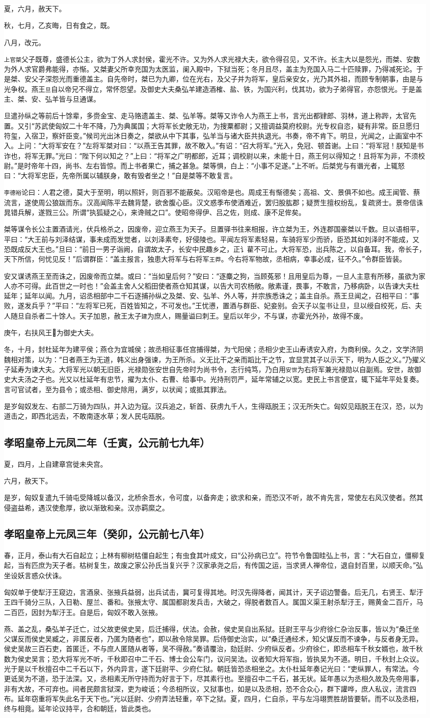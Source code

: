 夏，六月，赦天下。

秋，七月，乙亥晦，日有食之，既。

八月，改元。

`上官桀`父子既尊，盛德长公主，欲为丁外人求封侯，霍光不许。又为外人求光禄大夫，欲令得召见，又不许。长主大以是怨光，而桀、安数为外人求官爵弗能得，亦惭。又桀妻父所幸充国为太医监，阑入殿中，下狱当死；冬月且尽，盖主为充国入马二十匹赎罪，乃得减死论。于是桀、安父子深怨光而重德盖主。自先帝时，桀已为九卿，位在光右，及父子并为将军，皇后亲安女，光乃其外祖，而顾专制朝事，由是与光争权。燕王`旦`自以帝兄不得立，常怀怨望。及御史大夫桑弘羊建造酒榷、盐、铁，为国兴利，伐其功，欲为子弟得官，亦怨恨光。于是盖主、桀、安、弘羊皆与旦通谋。

旦遣孙纵之等前后十馀辈，多赍金宝、走马赂遗盖主、桀、弘羊等。桀等又诈令人为燕王上书，言光出都肄郎、羽林，道上称跸，太官先置。又引“苏武使匈奴二十年不降，乃为典属国；大将军长史敞无功，为搜粟都尉；又擅调益莫府校尉。光专权自恣，疑有非常。臣旦愿归符玺，入宿卫，察奸臣变。”候司光出沐日奏之，桀欲从中下其事，弘羊当与诸大臣共执退光。书奏，帝不肯下。明旦，光闻之，止画室中不入。上问：“大将军安在？”左将军桀对曰：“以燕王告其罪，故不敢入。”有诏：“召大将军。”光入，免冠、顿首谢。上曰：“将军冠！朕知是书诈也，将军无罪。”光曰：“陛下何以知之？”上曰：“将军之广明都郎，近耳；调校尉以来，未能十日，燕王何以得知之！且将军为非，不须校尉。”是时帝年十四，尚书、左右皆惊。而上书者果亡，捕之甚急。桀等惧，白上：“小事不足遂。”上不听。后桀党与有谮光者，上辄怒曰：“大将军忠臣，先帝所属以辅朕身，敢有毁者坐之！”自是桀等不敢复言。

`李德裕`论曰：人君之德，莫大于至明，明以照奸，则百邪不能蔽矣。汉昭帝是也。周成王有惭德矣；高祖、文、景俱不如也。成王闻管、蔡流言，遂使周公狼跋而东。汉高闻陈平去魏背楚，欲舍腹心臣。汉文惑季布使酒难近，罢归股肱郡；疑贾生擅权纷乱，复疏贤士。景帝信诛晁错兵解，遂戮三公。所谓“执狐疑之心，来谗贼之口”。使昭帝得伊、吕之佐，则成、康不足侔矣。

桀等谋令长公主置酒请光，伏兵格杀之，因废帝，迎立燕王为天子。旦置驿书往来相报，许立桀为王，外连郡国豪桀以千数。旦以语相平，平曰：“大王前与刘泽结谋，事未成而发觉者，以刘泽素夸，好侵陵也。平闻左将军素轻易，车骑将军少而骄，臣恐其如刘泽时不能成，又恐既成反大王也。”旦曰：“前日一男子诣阙，自谓故太子，长安中民趣乡之，正讠雚不可止。大将军恐，出兵陈之，以自备耳。我，帝长子，天下所信，何忧见反！”后谓群臣：“盖主报言，独患大将军与右将军`王莽`。今右将军物故，丞相病，幸事必成，征不久。”令群臣皆装。

安又谋诱燕王至而诛之，因废帝而立桀。或曰：“当如皇后何？”安曰：“逐麋之狗，当顾菟邪！且用皇后为尊，一旦人主意有所移，虽欲为家人亦不可得。此百世之一时也！”会盖主舍人父稻田使者燕仓知其谋，以告大司农杨敞。敞素谨，畏事，不敢言，乃移病卧，以告谏大夫杜延年；延年以闻。九月，诏丞相部中二千石逐捕孙纵之及桀、安、弘羊、外人等，并宗族悉诛之；盖主自杀。燕王旦闻之，召相平曰：“事败，遂发兵乎？”平曰：“左将军已死，百姓皆知之，不可发也。”王忧懑，置酒与群臣、妃妾别。会天子以玺书让旦，旦以绶自绞死，后、夫人随旦自杀者二十馀人。天子加恩，赦王太子`建`为庶人，赐量谥曰刺王。皇后以年少，不与谋，亦霍光外孙，故得不废。

庚午，右扶风王为御史大夫。

冬，十月，封杜延年为建平侯；燕仓为宜城侯；故丞相征事任宫捕得桀，为弋阳侯；丞相少史王山寿诱安入府，为商利侯。久之，文学济阴魏相对策，以为：“日者燕王为无道，韩义出身强谏，为王所杀。义无比干之亲而蹈比干之节，宜显赏其子以示天下，明为人臣之义。”乃擢义子延寿为谏大夫。大将军光以朝无旧臣，光禄勋张安世自先帝时为尚书令，志行纯笃，乃白用`安世`为右将军兼光禄勋以自副焉。安世，故御史大夫汤之子也。光又以杜延年有忠节，擢为太仆、右曹、给事中。光持刑罚严，延年常辅之以宽。吏民上书言便宜，辄下延年平处复奏。言可官试者，至为县令；或丞相、御史除用，满岁，以状闻；或抵其罪法。

是岁匈奴发左、右部二万骑为四队，并入边为寇。汉兵追之，斩首、获虏九千人，生得瓯脱王；汉无所失亡。匈奴见瓯脱王在汉，恐，以为道击之，即西北远去，不敢南逐水草；发人民屯瓯脱。

## 孝昭皇帝上元凤二年（壬寅，公元前七九年）

夏，四月，上自建章宫徙未央宫。

六月，赦天下。

是岁，匈奴复遣九千骑屯受降城以备汉，北桥余吾水，令可度，以备奔走；欲求和亲，而恐汉不听，故不肯先言，常使左右风汉使者。然其侵盗益希，遇汉使愈厚，欲以渐致和亲。汉亦羁縻之。

## 孝昭皇帝上元凤三年（癸卯，公元前七八年）

春，正月，泰山有大石自起立；上林有柳树枯僵自起生；有虫食其叶成文，曰“公孙病已立”。符节令鲁国眭弘上书，言：“大石自立，僵柳复起，当有匹庶为天子者。枯树复生，故废之家公孙氏当复兴乎？汉家承尧之后，有传国之运，当求贤人禅帝位，退自封百里，以顺天命。”弘坐设妖言惑众伏诛。

匈奴单于使犁汙王窥边，言酒泉、张掖兵益弱，出兵试击，冀可复得其地。时汉先得降者，闻其计，天子诏边警备。后无几，右贤王、犁汙王四千骑分三队，入日勒、屋兰、番和。张掖太守、属国都尉发兵击，大破之，得脱者数百人。属国义渠王射杀犁汙王，赐黄金二百斤，马二百匹，因封为犁汙王。自是后，匈奴不敢入张掖。

燕、盖之乱，桑弘羊子迁亡，过父故吏侯史吴，后迁捕得，伏法。会赦，侯史吴自出系狱。廷尉王平与少府徐仁杂治反事，皆以为“桑迁坐父谋反而侯史吴臧之，非匿反者，乃匿为随者也”，即以赦令除吴罪。后侍御史治实，以“桑迁通经术，知父谋反而不谏争，与反者身无异。侯史吴故三百石吏，首匿迁，不与庶人匿随从者等，吴不得赦。”奏请覆治，劾廷尉、少府纵反者。少府徐仁，即丞相车千秋女婿也，故千秋数为侯史吴言；恐大将军光不听，千秋即召中二千石、博士会公车门，议问吴法。议者知大将军指，皆执吴为不道。明日，千秋封上众议。光于是以千秋擅召中二千石以下，外内异言，遂下廷尉平、少府仁狱。朝廷皆恐丞相坐之。太仆杜延年奏记光曰：“吏纵罪人，有常法。今更诋吴为不道，恐于法深。又，丞相素无所守持而为好言于下，尽其素行也。至擅召中二千石，甚无状。延年愚以为丞相久故及先帝用事，非有大故，不可弃也。间者民颇言狱深，吏为峻诋；今丞相所议，又狱事也，如是以及丞相，恐不合众心，群下讙哗，庶人私议，流言四布。延年窃重将军失此名于天下也。”光以廷尉、少府弄法轻重，卒下之狱。夏，四月，仁自杀，平与左冯翊贾胜胡皆要斩。而不以及丞相，终与相竟。延年论议持平，合和朝廷，皆此类也。
